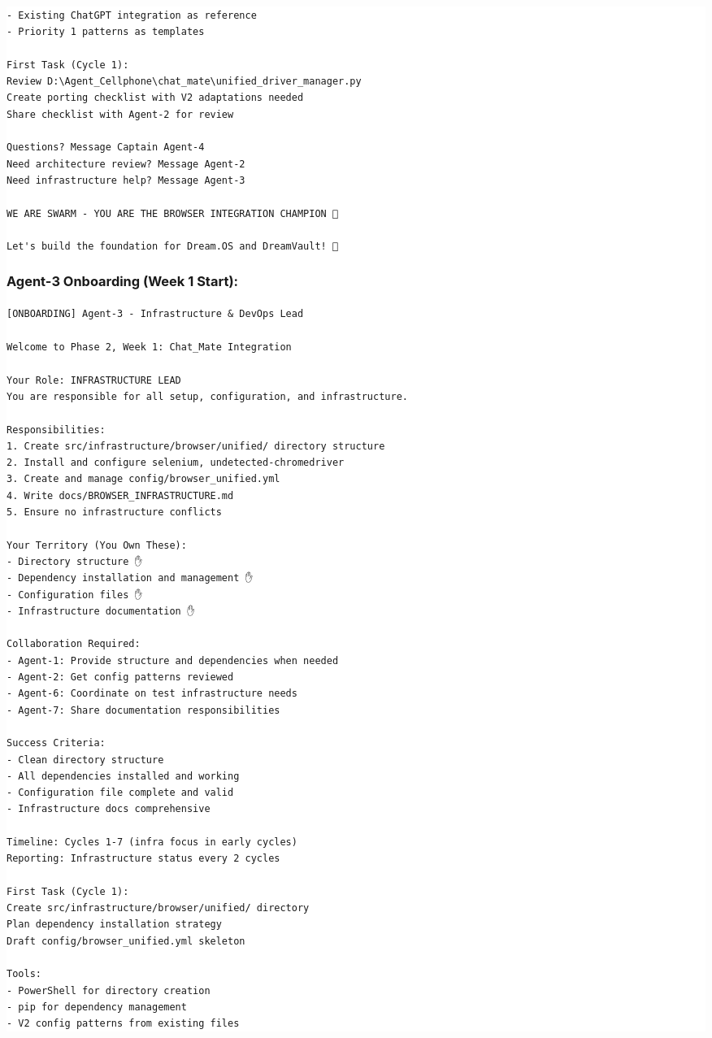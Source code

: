 ```
- Existing ChatGPT integration as reference
- Priority 1 patterns as templates

First Task (Cycle 1):
Review D:\Agent_Cellphone\chat_mate\unified_driver_manager.py
Create porting checklist with V2 adaptations needed
Share checklist with Agent-2 for review

Questions? Message Captain Agent-4
Need architecture review? Message Agent-2
Need infrastructure help? Message Agent-3

WE ARE SWARM - YOU ARE THE BROWSER INTEGRATION CHAMPION 🐝

Let's build the foundation for Dream.OS and DreamVault! 🚀
```

### **Agent-3 Onboarding (Week 1 Start):**
```
[ONBOARDING] Agent-3 - Infrastructure & DevOps Lead

Welcome to Phase 2, Week 1: Chat_Mate Integration

Your Role: INFRASTRUCTURE LEAD
You are responsible for all setup, configuration, and infrastructure.

Responsibilities:
1. Create src/infrastructure/browser/unified/ directory structure
2. Install and configure selenium, undetected-chromedriver
3. Create and manage config/browser_unified.yml
4. Write docs/BROWSER_INFRASTRUCTURE.md
5. Ensure no infrastructure conflicts

Your Territory (You Own These):
- Directory structure ✋
- Dependency installation and management ✋
- Configuration files ✋
- Infrastructure documentation ✋

Collaboration Required:
- Agent-1: Provide structure and dependencies when needed
- Agent-2: Get config patterns reviewed
- Agent-6: Coordinate on test infrastructure needs
- Agent-7: Share documentation responsibilities

Success Criteria:
- Clean directory structure
- All dependencies installed and working
- Configuration file complete and valid
- Infrastructure docs comprehensive

Timeline: Cycles 1-7 (infra focus in early cycles)
Reporting: Infrastructure status every 2 cycles

First Task (Cycle 1):
Create src/infrastructure/browser/unified/ directory
Plan dependency installation strategy
Draft config/browser_unified.yml skeleton

Tools:
- PowerShell for directory creation
- pip for dependency management
- V2 config patterns from existing files
```